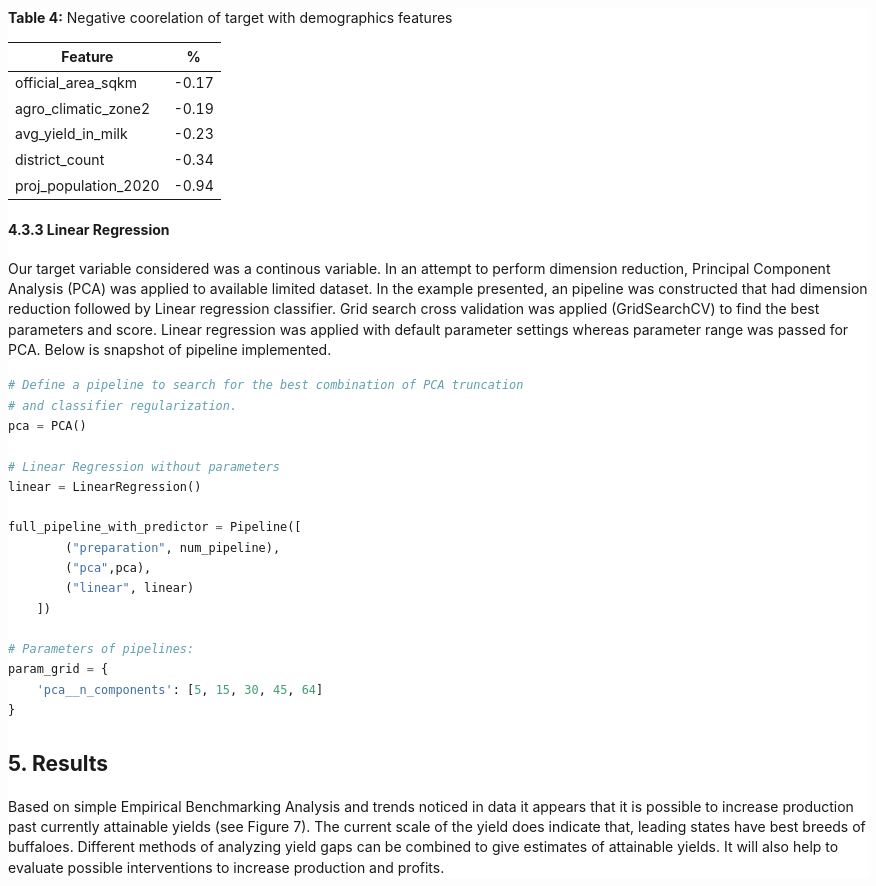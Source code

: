 **Table 4:** Negative coorelation of target with demographics features

| Feature | % |
|---------|---|
| official_area_sqkm | -0.17 |
| agro_climatic_zone2 | -0.19 |
| avg_yield_in_milk | -0.23 |
| district_count | -0.34 |
| proj_population_2020 | -0.94 |

#### 4.3.3 Linear Regression

Our target variable considered was a continous variable. In an attempt to perform dimension reduction, Principal Component Analysis (PCA) was applied to available limited dataset. In the example presented, an pipeline was constructed that had dimension reduction followed by Linear regression classifier. Grid search cross validation was applied (GridSearchCV) to find the best parameters and score. Linear regression was applied with default parameter settings whereas parameter range was passed for PCA. Below is snapshot of pipeline implemented.

```python
# Define a pipeline to search for the best combination of PCA truncation
# and classifier regularization.
pca = PCA()

# Linear Regression without parameters
linear = LinearRegression()

full_pipeline_with_predictor = Pipeline([
        ("preparation", num_pipeline),
        ("pca",pca),
        ("linear", linear)
    ])

# Parameters of pipelines:
param_grid = {
    'pca__n_components': [5, 15, 30, 45, 64]
}
```

## 5. Results

Based on simple Empirical Benchmarking Analysis and trends noticed in data it appears that it is possible to increase production past currently attainable yields (see Figure 7). The current scale of the yield does indicate that, leading states have best breeds of buffaloes. Different methods of analyzing yield gaps can be combined to give estimates of attainable yields. It will also help to evaluate possible interventions to increase production and profits.


[^1]: Water Buffalo. Accessed: Oct 26, 2020. [Online]. Available: <https://en.wikipedia.org/wiki/Water_buffalo> 
[^2]: List of Water Buffalo Breeds. Accessed: Oct 26, 2020. [Online]. Available: <https://en.wikipedia.org/wiki/List_of_water_buffalo_breeds>
[^3]: PIB Delhi. (2019). Department of Animal Husbandry & Dairying releases 20th Livestock Census, 16 (Oct 2019).
[^4]: F.A.O. (2008). Food and Agriculture Organization. Rome Italy. STAT <http://database.www.fao.org>
[^5]: Mudgal, V.D. (1988). "Proc. of the Second World Buffalo Congress, New Delhi, India", 12 to 17 Dec.:454.
[^6]: Department of Animal Husbandry and Dairying. <http://dahd.nic.in/about-us/divisions/statistics>
[^7]: Alessandro, Nardone. (2010). "Buffalo Production and Research". Italian Journal of Animal Science. 5. 10.4081/ijas.2006.203.
[^8]: Bogetoft P., Otto L. (2011) Stochastic Frontier Analysis SFA. In: Benchmarking with DEA, SFA, and R. International Series in Operations Research & Management Science, vol 157. Springer, New York, NY. <https://doi.org/10.1007/978-1-4419-7961-2_7>
[^9]: Aigner, Dennis (07/1977). "Formulation and estimation of stochastic frontier production function models". Journal of econometrics (0304-4076), 6 (1), p. 21. <https://doi.org/10.1016/0304-4076(77)90052-5>
[^10]: Corey Schafer. Jupyter Notebook Tutorial: Introduction, Setup, and Walkthrough. (Sep. 22, 2016). Accessed: Nov. 07, 2020. [Online Video]. Available: <https://www.youtube.com/watch?v=HW29067qVWk>
[^11]: *The Jupyter Notebook*. Jupyter Team. Accessed: Nov. 07, 2020. [Online]. Available: <https://jupyter-notebook.readthedocs.io/en/stable/notebook.html>
[^12]: Kleomarlo. Own work, CC BY-SA 3.0. [Online]. Available: <https://commons.wikimedia.org/w/index.php?curid=4349862>
[^13]: ICAR - Central Institute for Research on Buffaloes. <https://cirb.res.in/>
[^14]: Department of Animal Husbandry and Dairying, Accessed: Oct. 2020, <http://dadf.gov.in/sites/default/filess/20th%20Livestock%20census-2019%20All%20India%20Report.pdf>
[^15]: Department of Animal Husbandry and Dairying, Accessed: Oct. 2020, <http://dadf.gov.in/sites/default/filess/Village%20and%20Ward%20Level%20Data%20%5BMale%20%26%20Female%5D.xlsx>
[^16]: Department of Animal Husbandry and Dairying, Accessed: Oct. 2020, <http://dadf.gov.in/sites/default/filess/District-wise%20buffalo%20population%202019_0.pdf>
[^17]: FAO - Food and Agriculture Organization of United Nation, Accessed: Nov. 2020, <http://www.fao.org/faostat/en/#data>
[^18]: IASRI - Indian Agriculture Statistics Research Institute. <https://iasri.icar.gov.in/>
[^19]: Bharathi Dairy Farm. <http://www.bharathidairyfarm.com/about-murrah.php>
[^20]: Mayberry, Dianne (07/2017). Yield gap analyses to estimate attainable bovine milk yields and evaluate options to increase production in Ethiopia and India. Agricultural systems (0308-521X), 155 , p. 43.
[^21]: Unique Identification Authority of India, Accessed: Nov. 2020, <https://uidai.gov.in/images/state-wise-aadhaar-saturation.pdf>
[^22]: OpenStreetMap, Accessed: Nov. 2020, <https://wiki.openstreetmap.org/wiki/Main_Page>
[^23]: Food and Nutrition Security Analysis, India, 2019, Accessed: Nov. 2020, <http://mospi.nic.in/sites/default/files/publication_reports/document%281%29.pdf>
[^24]: Farm Mechanization-Department of Agriculture and Cooperation, India, Accessed: Nov. 2020, <http://farmech.gov.in/06035-04-ACZ6-15052006.pdf>